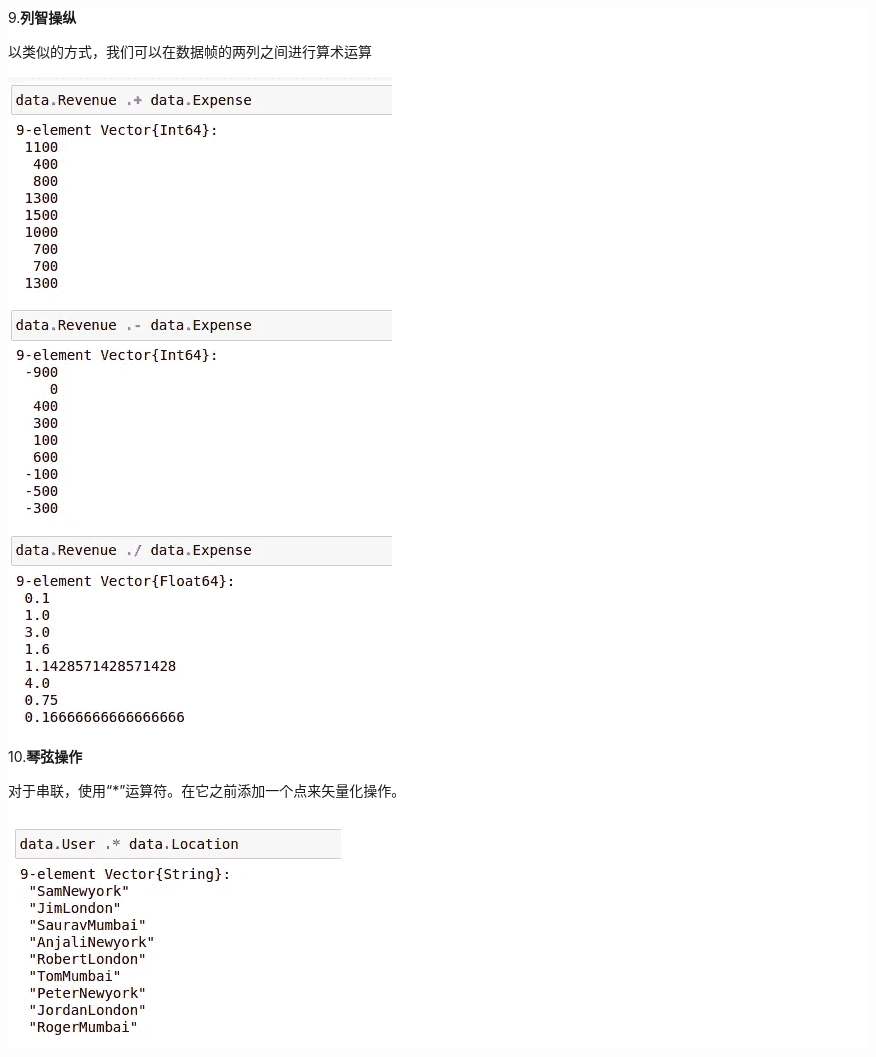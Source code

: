 9.**列智操纵**

以类似的方式，我们可以在数据帧的两列之间进行算术运算

![](img/5934ed5b35cc2ea053e53193c9d73fcb.png)

10.**琴弦操作**

对于串联，使用“*”运算符。在它之前添加一个点来矢量化操作。

![](img/500cba084ea7beda3317709a9e5dacca.png)
